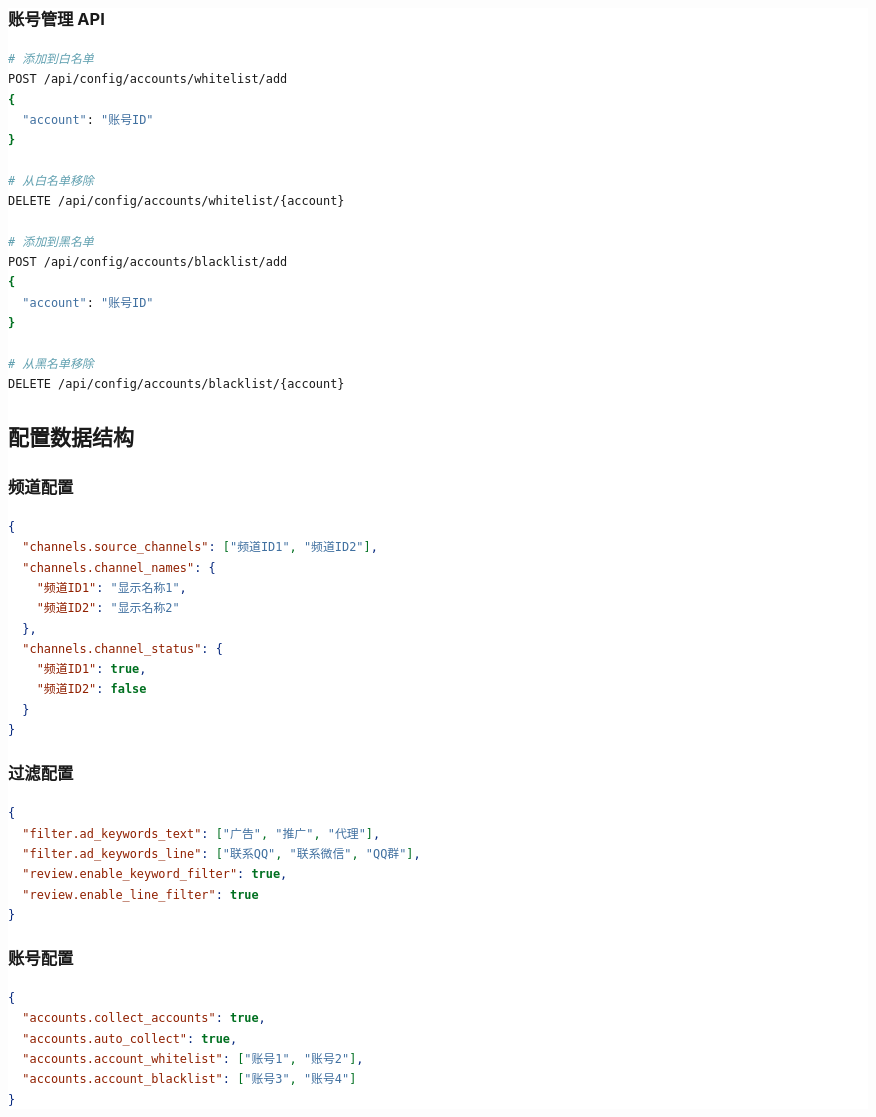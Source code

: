 ### 账号管理 API

```bash
# 添加到白名单
POST /api/config/accounts/whitelist/add
{
  "account": "账号ID"
}

# 从白名单移除
DELETE /api/config/accounts/whitelist/{account}

# 添加到黑名单
POST /api/config/accounts/blacklist/add
{
  "account": "账号ID"
}

# 从黑名单移除
DELETE /api/config/accounts/blacklist/{account}
```

## 配置数据结构

### 频道配置
```json
{
  "channels.source_channels": ["频道ID1", "频道ID2"],
  "channels.channel_names": {
    "频道ID1": "显示名称1",
    "频道ID2": "显示名称2"
  },
  "channels.channel_status": {
    "频道ID1": true,
    "频道ID2": false
  }
}
```

### 过滤配置
```json
{
  "filter.ad_keywords_text": ["广告", "推广", "代理"],
  "filter.ad_keywords_line": ["联系QQ", "联系微信", "QQ群"],
  "review.enable_keyword_filter": true,
  "review.enable_line_filter": true
}
```

### 账号配置
```json
{
  "accounts.collect_accounts": true,
  "accounts.auto_collect": true,
  "accounts.account_whitelist": ["账号1", "账号2"],
  "accounts.account_blacklist": ["账号3", "账号4"]
}
```
